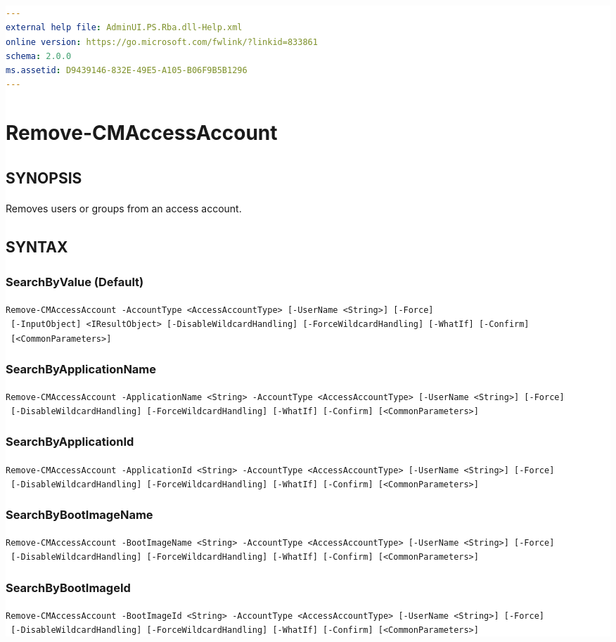 ```yaml
---
external help file: AdminUI.PS.Rba.dll-Help.xml
online version: https://go.microsoft.com/fwlink/?linkid=833861
schema: 2.0.0
ms.assetid: D9439146-832E-49E5-A105-B06F9B5B1296
---
```


# Remove-CMAccessAccount

## SYNOPSIS
Removes users or groups from an access account.

## SYNTAX

### SearchByValue (Default)
```
Remove-CMAccessAccount -AccountType <AccessAccountType> [-UserName <String>] [-Force]
 [-InputObject] <IResultObject> [-DisableWildcardHandling] [-ForceWildcardHandling] [-WhatIf] [-Confirm]
 [<CommonParameters>]
```

### SearchByApplicationName
```
Remove-CMAccessAccount -ApplicationName <String> -AccountType <AccessAccountType> [-UserName <String>] [-Force]
 [-DisableWildcardHandling] [-ForceWildcardHandling] [-WhatIf] [-Confirm] [<CommonParameters>]
```

### SearchByApplicationId
```
Remove-CMAccessAccount -ApplicationId <String> -AccountType <AccessAccountType> [-UserName <String>] [-Force]
 [-DisableWildcardHandling] [-ForceWildcardHandling] [-WhatIf] [-Confirm] [<CommonParameters>]
```

### SearchByBootImageName
```
Remove-CMAccessAccount -BootImageName <String> -AccountType <AccessAccountType> [-UserName <String>] [-Force]
 [-DisableWildcardHandling] [-ForceWildcardHandling] [-WhatIf] [-Confirm] [<CommonParameters>]
```

### SearchByBootImageId
```
Remove-CMAccessAccount -BootImageId <String> -AccountType <AccessAccountType> [-UserName <String>] [-Force]
 [-DisableWildcardHandling] [-ForceWildcardHandling] [-WhatIf] [-Confirm] [<CommonParameters>]
```

